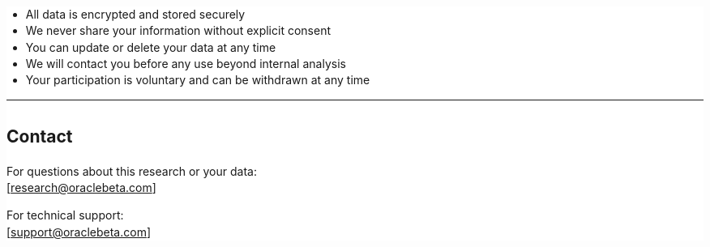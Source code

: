 - All data is encrypted and stored securely
- We never share your information without explicit consent
- You can update or delete your data at any time
- We will contact you before any use beyond internal analysis
- Your participation is voluntary and can be withdrawn at any time

---

## Contact

For questions about this research or your data:  
[research@oraclebeta.com]

For technical support:  
[support@oraclebeta.com]